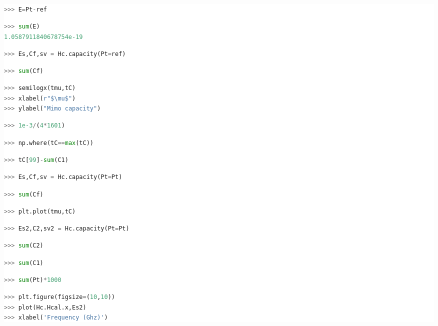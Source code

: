 ```python
>>> E=Pt-ref
```

```python
>>> sum(E)
1.0587911840678754e-19
```

```python
>>> Es,Cf,sv = Hc.capacity(Pt=ref)
```

```python
>>> sum(Cf)
```

```python
>>> semilogx(tmu,tC)
>>> xlabel(r"$\mu$")
>>> ylabel("Mimo capacity")
```

```python
>>> 1e-3/(4*1601)
```

```python
>>> np.where(tC==max(tC))
```

```python
>>> tC[99]-sum(C1)
```

```python
>>> Es,Cf,sv = Hc.capacity(Pt=Pt)
```

```python
>>> sum(Cf)
```

```python
>>> plt.plot(tmu,tC)
```

```python
>>> Es2,C2,sv2 = Hc.capacity(Pt=Pt)
```

```python
>>> sum(C2)
```

```python
>>> sum(C1)
```

```python
>>> sum(Pt)*1000
```

```python
>>> plt.figure(figsize=(10,10))
>>> plot(Hc.Hcal.x,Es2)
>>> xlabel('Frequency (Ghz)')
```
